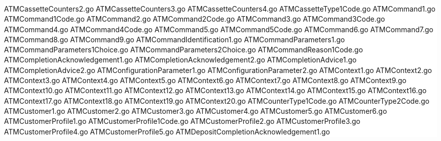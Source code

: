 ATMCassetteCounters2.go
ATMCassetteCounters3.go
ATMCassetteCounters4.go
ATMCassetteType1Code.go
ATMCommand1.go
ATMCommand1Code.go
ATMCommand2.go
ATMCommand2Code.go
ATMCommand3.go
ATMCommand3Code.go
ATMCommand4.go
ATMCommand4Code.go
ATMCommand5.go
ATMCommand5Code.go
ATMCommand6.go
ATMCommand7.go
ATMCommand8.go
ATMCommand9.go
ATMCommandIdentification1.go
ATMCommandParameters1.go
ATMCommandParameters1Choice.go
ATMCommandParameters2Choice.go
ATMCommandReason1Code.go
ATMCompletionAcknowledgement1.go
ATMCompletionAcknowledgement2.go
ATMCompletionAdvice1.go
ATMCompletionAdvice2.go
ATMConfigurationParameter1.go
ATMConfigurationParameter2.go
ATMContext1.go
ATMContext2.go
ATMContext3.go
ATMContext4.go
ATMContext5.go
ATMContext6.go
ATMContext7.go
ATMContext8.go
ATMContext9.go
ATMContext10.go
ATMContext11.go
ATMContext12.go
ATMContext13.go
ATMContext14.go
ATMContext15.go
ATMContext16.go
ATMContext17.go
ATMContext18.go
ATMContext19.go
ATMContext20.go
ATMCounterType1Code.go
ATMCounterType2Code.go
ATMCustomer1.go
ATMCustomer2.go
ATMCustomer3.go
ATMCustomer4.go
ATMCustomer5.go
ATMCustomer6.go
ATMCustomerProfile1.go
ATMCustomerProfile1Code.go
ATMCustomerProfile2.go
ATMCustomerProfile3.go
ATMCustomerProfile4.go
ATMCustomerProfile5.go
ATMDepositCompletionAcknowledgement1.go